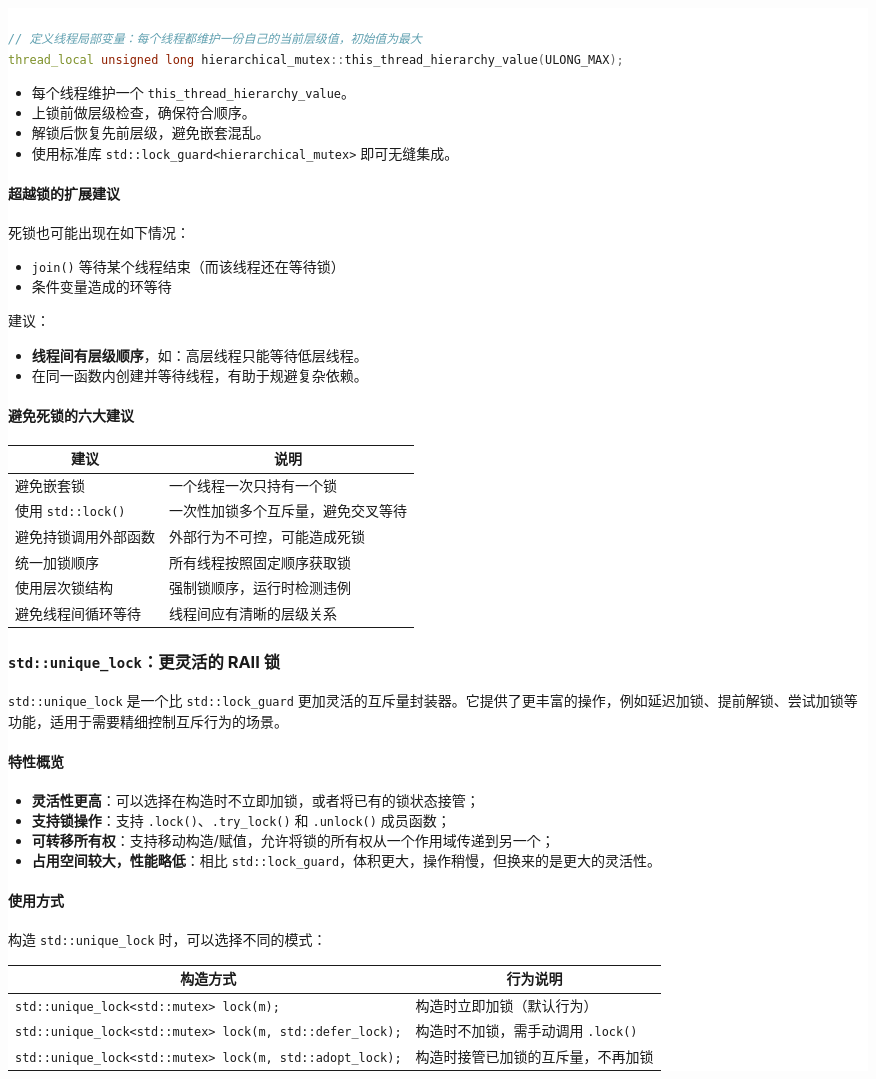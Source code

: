 ```cpp

// 定义线程局部变量：每个线程都维护一份自己的当前层级值，初始值为最大
thread_local unsigned long hierarchical_mutex::this_thread_hierarchy_value(ULONG_MAX);
```

- 每个线程维护一个 `this_thread_hierarchy_value`。
- 上锁前做层级检查，确保符合顺序。
- 解锁后恢复先前层级，避免嵌套混乱。
- 使用标准库 `std::lock_guard<hierarchical_mutex>` 即可无缝集成。

#### 超越锁的扩展建议

死锁也可能出现在如下情况：

- `join()` 等待某个线程结束（而该线程还在等待锁）
- 条件变量造成的环等待

建议：

- **线程间有层级顺序**，如：高层线程只能等待低层线程。
- 在同一函数内创建并等待线程，有助于规避复杂依赖。

#### 避免死锁的六大建议

| 建议                 | 说明                               |
| -------------------- | ---------------------------------- |
| 避免嵌套锁           | 一个线程一次只持有一个锁           |
| 使用 `std::lock()`   | 一次性加锁多个互斥量，避免交叉等待 |
| 避免持锁调用外部函数 | 外部行为不可控，可能造成死锁       |
| 统一加锁顺序         | 所有线程按照固定顺序获取锁         |
| 使用层次锁结构       | 强制锁顺序，运行时检测违例         |
| 避免线程间循环等待   | 线程间应有清晰的层级关系           |

### `std::unique_lock`：更灵活的 RAII 锁

`std::unique_lock` 是一个比 `std::lock_guard` 更加灵活的互斥量封装器。它提供了更丰富的操作，例如延迟加锁、提前解锁、尝试加锁等功能，适用于需要精细控制互斥行为的场景。

#### 特性概览

- **灵活性更高**：可以选择在构造时不立即加锁，或者将已有的锁状态接管；
- **支持锁操作**：支持 `.lock()`、`.try_lock()` 和 `.unlock()` 成员函数；
- **可转移所有权**：支持移动构造/赋值，允许将锁的所有权从一个作用域传递到另一个；
- **占用空间较大，性能略低**：相比 `std::lock_guard`，体积更大，操作稍慢，但换来的是更大的灵活性。

#### 使用方式

构造 `std::unique_lock` 时，可以选择不同的模式：

| 构造方式                                                 | 行为说明                           |
| -------------------------------------------------------- | ---------------------------------- |
| `std::unique_lock<std::mutex> lock(m);`                  | 构造时立即加锁（默认行为）         |
| `std::unique_lock<std::mutex> lock(m, std::defer_lock);` | 构造时不加锁，需手动调用 `.lock()` |
| `std::unique_lock<std::mutex> lock(m, std::adopt_lock);` | 构造时接管已加锁的互斥量，不再加锁 |
